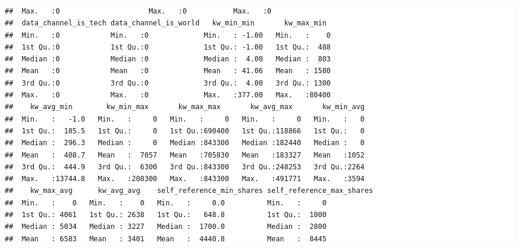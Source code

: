     ##  Max.   :0                     Max.   :0           Max.   :0             
    ##  data_channel_is_tech data_channel_is_world   kw_min_min       kw_max_min   
    ##  Min.   :0            Min.   :0             Min.   : -1.00   Min.   :    0  
    ##  1st Qu.:0            1st Qu.:0             1st Qu.: -1.00   1st Qu.:  488  
    ##  Median :0            Median :0             Median :  4.00   Median :  803  
    ##  Mean   :0            Mean   :0             Mean   : 41.06   Mean   : 1580  
    ##  3rd Qu.:0            3rd Qu.:0             3rd Qu.:  4.00   3rd Qu.: 1300  
    ##  Max.   :0            Max.   :0             Max.   :377.00   Max.   :80400  
    ##    kw_avg_min        kw_min_max       kw_max_max       kw_avg_max       kw_min_avg  
    ##  Min.   :   -1.0   Min.   :     0   Min.   :     0   Min.   :     0   Min.   :   0  
    ##  1st Qu.:  185.5   1st Qu.:     0   1st Qu.:690400   1st Qu.:118866   1st Qu.:   0  
    ##  Median :  296.3   Median :     0   Median :843300   Median :182440   Median :   0  
    ##  Mean   :  408.7   Mean   :  7057   Mean   :705830   Mean   :183327   Mean   :1052  
    ##  3rd Qu.:  444.9   3rd Qu.:  6300   3rd Qu.:843300   3rd Qu.:248253   3rd Qu.:2264  
    ##  Max.   :13744.8   Max.   :208300   Max.   :843300   Max.   :491771   Max.   :3594  
    ##    kw_max_avg      kw_avg_avg    self_reference_min_shares self_reference_max_shares
    ##  Min.   :    0   Min.   :    0   Min.   :     0.0          Min.   :     0           
    ##  1st Qu.: 4061   1st Qu.: 2638   1st Qu.:   648.8          1st Qu.:  1000           
    ##  Median : 5034   Median : 3227   Median :  1700.0          Median :  2800           
    ##  Mean   : 6583   Mean   : 3401   Mean   :  4440.8          Mean   :  8445           
